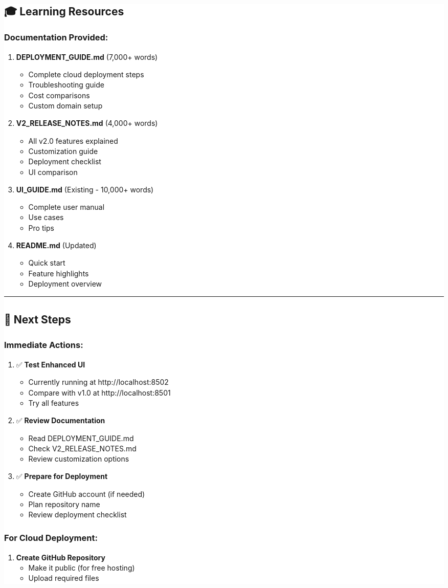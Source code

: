 ## 🎓 Learning Resources

### Documentation Provided:

1. **DEPLOYMENT_GUIDE.md** (7,000+ words)
   - Complete cloud deployment steps
   - Troubleshooting guide
   - Cost comparisons
   - Custom domain setup

2. **V2_RELEASE_NOTES.md** (4,000+ words)
   - All v2.0 features explained
   - Customization guide
   - Deployment checklist
   - UI comparison

3. **UI_GUIDE.md** (Existing - 10,000+ words)
   - Complete user manual
   - Use cases
   - Pro tips

4. **README.md** (Updated)
   - Quick start
   - Feature highlights
   - Deployment overview

---

## 🚀 Next Steps

### Immediate Actions:

1. ✅ **Test Enhanced UI**
   - Currently running at http://localhost:8502
   - Compare with v1.0 at http://localhost:8501
   - Try all features

2. ✅ **Review Documentation**
   - Read DEPLOYMENT_GUIDE.md
   - Check V2_RELEASE_NOTES.md
   - Review customization options

3. ✅ **Prepare for Deployment**
   - Create GitHub account (if needed)
   - Plan repository name
   - Review deployment checklist

### For Cloud Deployment:

1. **Create GitHub Repository**
   - Make it public (for free hosting)
   - Upload required files
